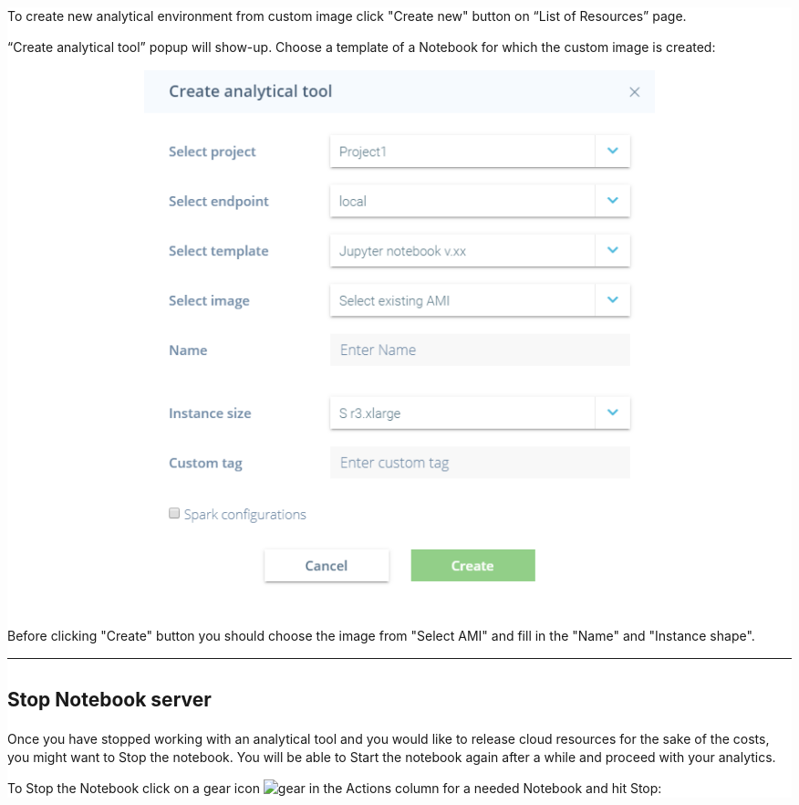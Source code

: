 To create new analytical environment from custom image click "Create new" button on “List of Resources” page. 

“Create analytical tool” popup will show-up. Choose a template of a Notebook for which the custom image is created:

<p align="center"> 
    <img src="doc/create_notebook_from_ami.png" alt="Create notebook from AMI" width="560">
</p>

Before clicking "Create" button you should choose the image from "Select AMI" and fill in the "Name" and "Instance shape".

--------------------------
## Stop Notebook server <a name="notebook_stop"></a>

Once you have stopped working with an analytical tool and you would like to release cloud resources for the sake of the costs, you might want to Stop the notebook. You will be able to Start the notebook again after a while and proceed with your analytics.

To Stop the Notebook click on a gear icon <img src="doc/gear_icon.png" alt="gear" width="20"> in the Actions column for a needed Notebook and hit Stop:
